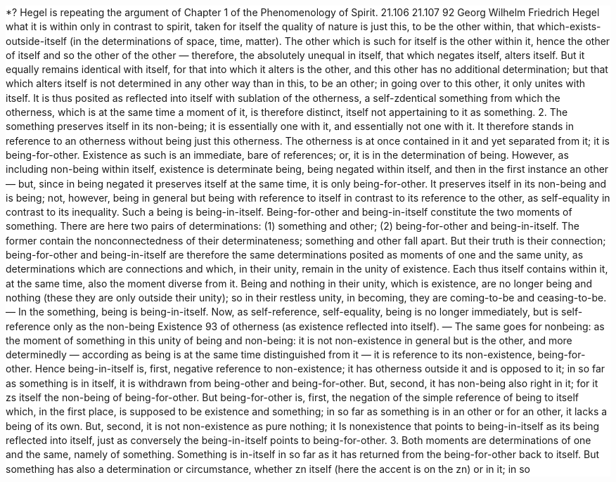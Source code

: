 *? Hegel is repeating the argument of Chapter 1 of the Phenomenology of Spirit.
21.106
21.107
92 Georg Wilhelm Friedrich Hegel
what it is within only in contrast to spirit, taken for itself the quality of
nature is just this, to be the other within, that which-exists-outside-itself (in
the determinations of space, time, matter).
The other which is such for itself is the other within it, hence the other
of itself and so the other of the other — therefore, the absolutely unequal in
itself, that which negates itself, alters itself. But it equally remains identical
with itself, for that into which it alters is the other, and this other has no
additional determination; but that which alters itself is not determined in
any other way than in this, to be an other; in going over to this other, it only
unites with itself. It is thus posited as reflected into itself with sublation of
the otherness, a self-zdentical something from which the otherness, which is
at the same time a moment of it, is therefore distinct, itself not appertaining
to it as something.
2. The something preserves itself in its non-being; it is essentially one
with it, and essentially not one with it. It therefore stands in reference to
an otherness without being just this otherness. The otherness is at once
contained in it and yet separated from it; it is being-for-other.
Existence as such is an immediate, bare of references; or, it is in the
determination of being. However, as including non-being within itself,
existence is determinate being, being negated within itself, and then in the
first instance an other — but, since in being negated it preserves itself at the
same time, it is only being-for-other.
It preserves itself in its non-being and is being; not, however, being
in general but being with reference to itself in contrast to its reference
to the other, as self-equality in contrast to its inequality. Such a being is
being-in-itself.
Being-for-other and being-in-itself constitute the two moments of something.
There are here two pairs of determinations: (1) something and
other; (2) being-for-other and being-in-itself. The former contain the nonconnectedness
of their determinateness; something and other fall apart.
But their truth is their connection; being-for-other and being-in-itself are
therefore the same determinations posited as moments of one and the same
unity, as determinations which are connections and which, in their unity,
remain in the unity of existence. Each thus itself contains within it, at the
same time, also the moment diverse from it.
Being and nothing in their unity, which is existence, are no longer
being and nothing (these they are only outside their unity); so in their
restless unity, in becoming, they are coming-to-be and ceasing-to-be. — In
the something, being is being-in-itself. Now, as self-reference, self-equality,
being is no longer immediately, but is self-reference only as the non-being
Existence 93
of otherness (as existence reflected into itself). — The same goes for nonbeing:
as the moment of something in this unity of being and non-being:
it is not non-existence in general but is the other, and more determinedly —
according as being is at the same time distinguished from it — it is reference
to its non-existence, being-for-other.
Hence being-in-itself is, first, negative reference to non-existence; it has
otherness outside it and is opposed to it; in so far as something is in itself,
it is withdrawn from being-other and being-for-other. But, second, it has
non-being also right in it; for it zs itself the non-being of being-for-other.
But being-for-other is, first, the negation of the simple reference of being
to itself which, in the first place, is supposed to be existence and something;
in so far as something is in an other or for an other, it lacks a being of
its own. But, second, it is not non-existence as pure nothing; it Is nonexistence
that points to being-in-itself as its being reflected into itself, just
as conversely the being-in-itself points to being-for-other.
3. Both moments are determinations of one and the same, namely of
something. Something is in-itself in so far as it has returned from the
being-for-other back to itself. But something has also a determination or
circumstance, whether zn itself (here the accent is on the zn) or in it; in so